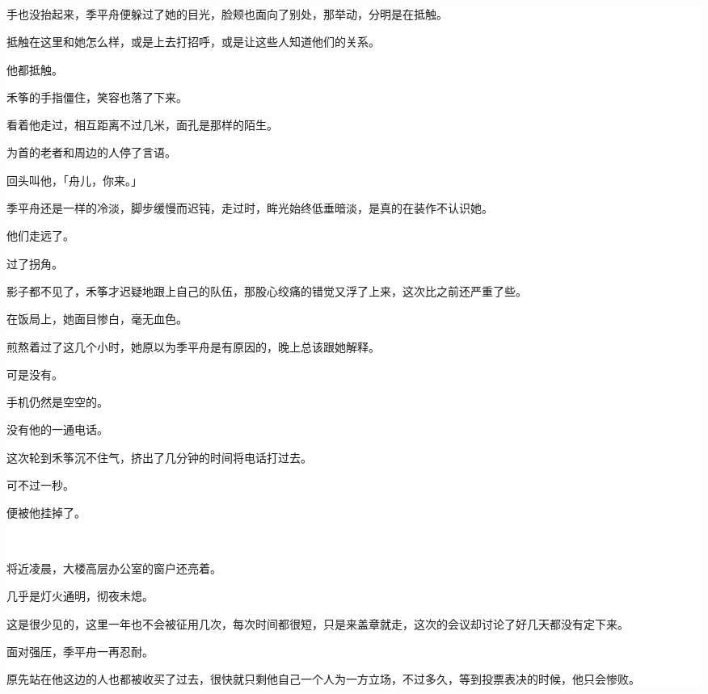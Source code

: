 手也没抬起来，季平舟便躲过了她的目光，脸颊也面向了别处，那举动，分明是在抵触。


抵触在这里和她怎么样，或是上去打招呼，或是让这些人知道他们的关系。


他都抵触。


禾筝的手指僵住，笑容也落了下来。


看着他走过，相互距离不过几米，面孔是那样的陌生。


为首的老者和周边的人停了言语。


回头叫他，「舟儿，你来。」


季平舟还是一样的冷淡，脚步缓慢而迟钝，走过时，眸光始终低垂暗淡，是真的在装作不认识她。


他们走远了。


过了拐角。


影子都不见了，禾筝才迟疑地跟上自己的队伍，那股心绞痛的错觉又浮了上来，这次比之前还严重了些。


在饭局上，她面目惨白，毫无血色。


煎熬着过了这几个小时，她原以为季平舟是有原因的，晚上总该跟她解释。


可是没有。


手机仍然是空空的。


没有他的一通电话。


这次轮到禾筝沉不住气，挤出了几分钟的时间将电话打过去。


可不过一秒。


便被他挂掉了。


 


将近凌晨，大楼高层办公室的窗户还亮着。


几乎是灯火通明，彻夜未熄。


这是很少见的，这里一年也不会被征用几次，每次时间都很短，只是来盖章就走，这次的会议却讨论了好几天都没有定下来。


面对强压，季平舟一再忍耐。


原先站在他这边的人也都被收买了过去，很快就只剩他自己一个人为一方立场，不过多久，等到投票表决的时候，他只会惨败。

